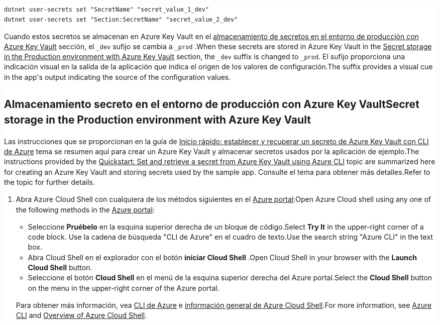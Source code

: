 ```dotnetcli
dotnet user-secrets set "SecretName" "secret_value_1_dev"
dotnet user-secrets set "Section:SecretName" "secret_value_2_dev"
```

<span data-ttu-id="01d9f-326">Cuando estos secretos se almacenan en Azure Key Vault en el [almacenamiento de secretos en el entorno de producción con Azure Key Vault](#secret-storage-in-the-production-environment-with-azure-key-vault) sección, el `_dev` sufijo se cambia a `_prod` .</span><span class="sxs-lookup"><span data-stu-id="01d9f-326">When these secrets are stored in Azure Key Vault in the [Secret storage in the Production environment with Azure Key Vault](#secret-storage-in-the-production-environment-with-azure-key-vault) section, the `_dev` suffix is changed to `_prod`.</span></span> <span data-ttu-id="01d9f-327">El sufijo proporciona una indicación visual en la salida de la aplicación que indica el origen de los valores de configuración.</span><span class="sxs-lookup"><span data-stu-id="01d9f-327">The suffix provides a visual cue in the app's output indicating the source of the configuration values.</span></span>

## <a name="secret-storage-in-the-production-environment-with-azure-key-vault"></a><span data-ttu-id="01d9f-328">Almacenamiento secreto en el entorno de producción con Azure Key Vault</span><span class="sxs-lookup"><span data-stu-id="01d9f-328">Secret storage in the Production environment with Azure Key Vault</span></span>

<span data-ttu-id="01d9f-329">Las instrucciones que se proporcionan en la guía de [Inicio rápido: establecer y recuperar un secreto de Azure Key Vault con CLI de Azure](/azure/key-vault/quick-create-cli) tema se resumen aquí para crear un Azure Key Vault y almacenar secretos usados por la aplicación de ejemplo.</span><span class="sxs-lookup"><span data-stu-id="01d9f-329">The instructions provided by the [Quickstart: Set and retrieve a secret from Azure Key Vault using Azure CLI](/azure/key-vault/quick-create-cli) topic are summarized here for creating an Azure Key Vault and storing secrets used by the sample app.</span></span> <span data-ttu-id="01d9f-330">Consulte el tema para obtener más detalles.</span><span class="sxs-lookup"><span data-stu-id="01d9f-330">Refer to the topic for further details.</span></span>

1. <span data-ttu-id="01d9f-331">Abra Azure Cloud Shell con cualquiera de los métodos siguientes en el [Azure portal](https://portal.azure.com/):</span><span class="sxs-lookup"><span data-stu-id="01d9f-331">Open Azure Cloud shell using any one of the following methods in the [Azure portal](https://portal.azure.com/):</span></span>

   * <span data-ttu-id="01d9f-332">Seleccione **Pruébelo** en la esquina superior derecha de un bloque de código.</span><span class="sxs-lookup"><span data-stu-id="01d9f-332">Select **Try It** in the upper-right corner of a code block.</span></span> <span data-ttu-id="01d9f-333">Use la cadena de búsqueda "CLI de Azure" en el cuadro de texto.</span><span class="sxs-lookup"><span data-stu-id="01d9f-333">Use the search string "Azure CLI" in the text box.</span></span>
   * <span data-ttu-id="01d9f-334">Abra Cloud Shell en el explorador con el botón **iniciar Cloud Shell** .</span><span class="sxs-lookup"><span data-stu-id="01d9f-334">Open Cloud Shell in your browser with the **Launch Cloud Shell** button.</span></span>
   * <span data-ttu-id="01d9f-335">Seleccione el botón **Cloud Shell** en el menú de la esquina superior derecha del Azure portal.</span><span class="sxs-lookup"><span data-stu-id="01d9f-335">Select the **Cloud Shell** button on the menu in the upper-right corner of the Azure portal.</span></span>

   <span data-ttu-id="01d9f-336">Para obtener más información, vea [CLI de Azure](/cli/azure/) e [información general de Azure Cloud Shell](/azure/cloud-shell/overview).</span><span class="sxs-lookup"><span data-stu-id="01d9f-336">For more information, see [Azure CLI](/cli/azure/) and [Overview of Azure Cloud Shell](/azure/cloud-shell/overview).</span></span>

